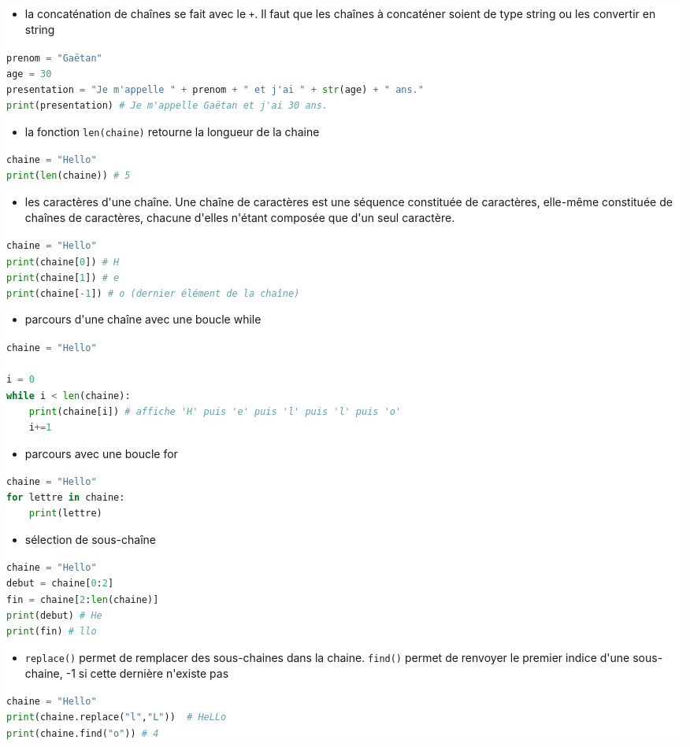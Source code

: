 - la concaténation de chaînes se fait avec le `+`. Il faut que les chaînes à concaténer soient de type string ou les convertir en string
```py
prenom = "Gaëtan"
age = 30
presentation = "Je m'appelle " + prenom + " et j'ai " + str(age) + " ans."
print(presentation) # Je m'appelle Gaëtan et j'ai 30 ans.
```

- la fonction `len(chaine)` retourne la longueur de la chaine
```py
chaine = "Hello"
print(len(chaine)) # 5
```

- les caractères d'une chaîne. Une chaîne de caractères est une séquence constituée de caractères, elle-même constituée de chaînes de caractères, chacune d'elles n'étant composée que d'un seul caractère.
```py
chaine = "Hello"
print(chaine[0]) # H
print(chaine[1]) # e
print(chaine[-1]) # o (dernier élément de la chaîne)
```

- parcours d'une chaîne avec une boucle while
```py
chaine = "Hello"

i = 0
while i < len(chaine):
    print(chaine[i]) # affiche 'H' puis 'e' puis 'l' puis 'l' puis 'o'
    i+=1
```

- parcours avec une boucle for
```py
chaine = "Hello"
for lettre in chaine:
    print(lettre)
```

- sélection de sous-chaîne
```py
chaine = "Hello"
debut = chaine[0:2]
fin = chaine[2:len(chaine)]
print(debut) # He
print(fin) # llo
```

- `replace()` permet de remplacer des sous-chaines dans la chaine. `find()` permet de renvoyer le premier indice d'une sous-chaine, -1 si cette dernière n'existe pas
```py
chaine = "Hello"
print(chaine.replace("l","L"))  # HeLLo
print(chaine.find("o")) # 4
```

